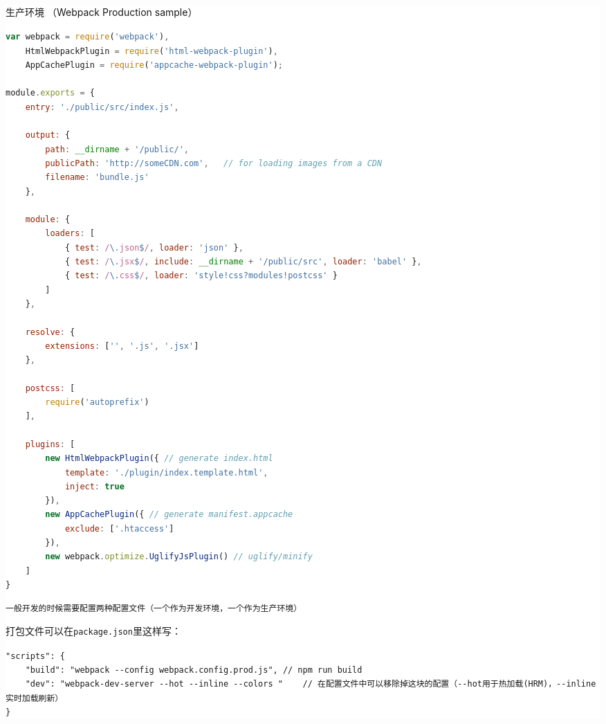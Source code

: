 生产环境 （Webpack Production sample）

```javascript
var webpack = require('webpack'),
	HtmlWebpackPlugin = require('html-webpack-plugin'),
	AppCachePlugin = require('appcache-webpack-plugin');

module.exports = {
	entry: './public/src/index.js',

	output: {
		path: __dirname + '/public/',
		publicPath: 'http://someCDN.com',	// for loading images from a CDN
		filename: 'bundle.js'
	},

	module: {
		loaders: [
			{ test: /\.json$/, loader: 'json' },
			{ test: /\.jsx$/, include: __dirname + '/public/src', loader: 'babel' },
			{ test: /\.css$/, loader: 'style!css?modules!postcss' }
		]
	},

	resolve: {
		extensions: ['', '.js', '.jsx']
	},

	postcss: [
		require('autoprefix')
	],

	plugins: [
		new HtmlWebpackPlugin({ // generate index.html
			template: './plugin/index.template.html',
			inject: true
		}),
		new AppCachePlugin({ // generate manifest.appcache
			exclude: ['.htaccess']
		}),
		new webpack.optimize.UglifyJsPlugin() // uglify/minify
	]
}
```

``一般开发的时候需要配置两种配置文件（一个作为开发环境，一个作为生产环境）``

打包文件可以在`package.json`里这样写：

```
"scripts": {
	"build": "webpack --config webpack.config.prod.js", // npm run build
	"dev": "webpack-dev-server --hot --inline --colors "	// 在配置文件中可以移除掉这块的配置（--hot用于热加载(HRM)，--inline实时加载刷新）
}
```
